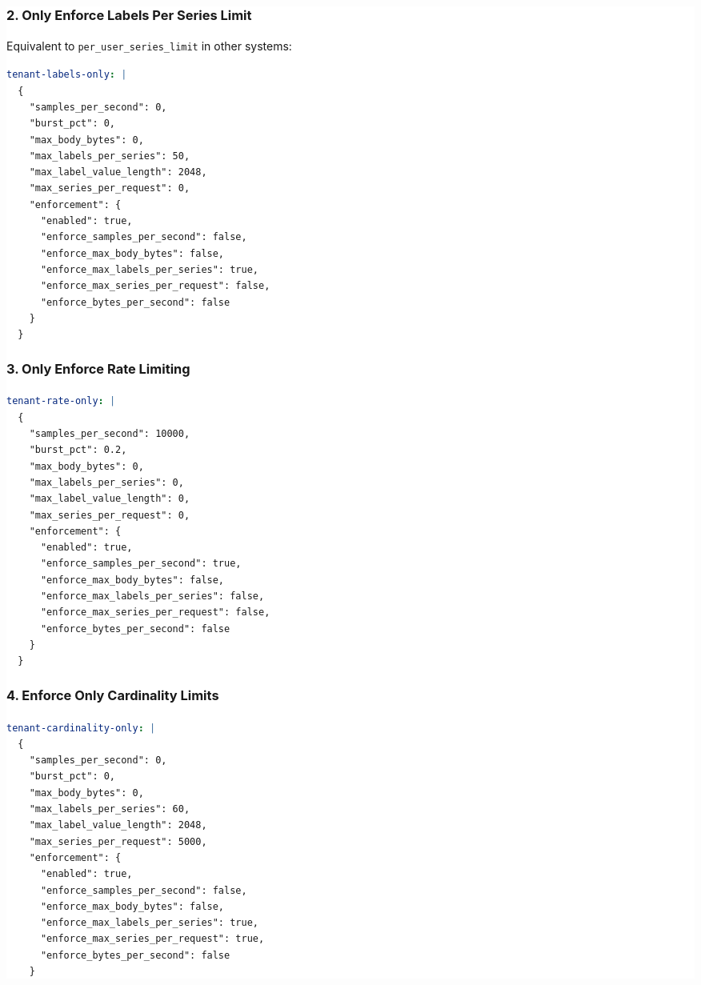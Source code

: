 ### 2. Only Enforce Labels Per Series Limit

Equivalent to `per_user_series_limit` in other systems:

```yaml
tenant-labels-only: |
  {
    "samples_per_second": 0,
    "burst_pct": 0,
    "max_body_bytes": 0,
    "max_labels_per_series": 50,
    "max_label_value_length": 2048,
    "max_series_per_request": 0,
    "enforcement": {
      "enabled": true,
      "enforce_samples_per_second": false,
      "enforce_max_body_bytes": false,
      "enforce_max_labels_per_series": true,
      "enforce_max_series_per_request": false,
      "enforce_bytes_per_second": false
    }
  }
```

### 3. Only Enforce Rate Limiting

```yaml
tenant-rate-only: |
  {
    "samples_per_second": 10000,
    "burst_pct": 0.2,
    "max_body_bytes": 0,
    "max_labels_per_series": 0,
    "max_label_value_length": 0,
    "max_series_per_request": 0,
    "enforcement": {
      "enabled": true,
      "enforce_samples_per_second": true,
      "enforce_max_body_bytes": false,
      "enforce_max_labels_per_series": false,
      "enforce_max_series_per_request": false,
      "enforce_bytes_per_second": false
    }
  }
```

### 4. Enforce Only Cardinality Limits

```yaml
tenant-cardinality-only: |
  {
    "samples_per_second": 0,
    "burst_pct": 0,
    "max_body_bytes": 0,
    "max_labels_per_series": 60,
    "max_label_value_length": 2048,
    "max_series_per_request": 5000,
    "enforcement": {
      "enabled": true,
      "enforce_samples_per_second": false,
      "enforce_max_body_bytes": false,
      "enforce_max_labels_per_series": true,
      "enforce_max_series_per_request": true,
      "enforce_bytes_per_second": false
    }
```